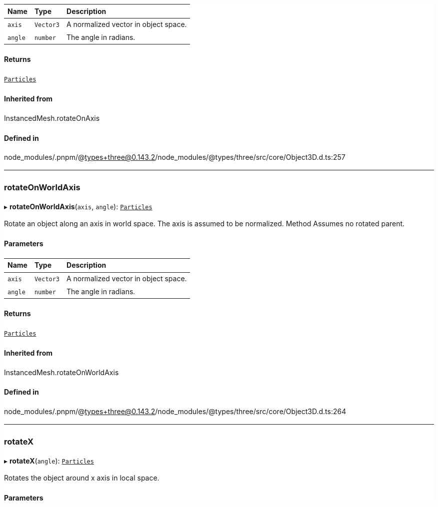 | Name | Type | Description |
| :------ | :------ | :------ |
| `axis` | `Vector3` | A normalized vector in object space. |
| `angle` | `number` | The angle in radians. |

#### Returns

[`Particles`](VFX_Composer.Particles.md)

#### Inherited from

InstancedMesh.rotateOnAxis

#### Defined in

node_modules/.pnpm/@types+three@0.143.2/node_modules/@types/three/src/core/Object3D.d.ts:257

___

### rotateOnWorldAxis

▸ **rotateOnWorldAxis**(`axis`, `angle`): [`Particles`](VFX_Composer.Particles.md)

Rotate an object along an axis in world space. The axis is assumed to be normalized. Method Assumes no rotated parent.

#### Parameters

| Name | Type | Description |
| :------ | :------ | :------ |
| `axis` | `Vector3` | A normalized vector in object space. |
| `angle` | `number` | The angle in radians. |

#### Returns

[`Particles`](VFX_Composer.Particles.md)

#### Inherited from

InstancedMesh.rotateOnWorldAxis

#### Defined in

node_modules/.pnpm/@types+three@0.143.2/node_modules/@types/three/src/core/Object3D.d.ts:264

___

### rotateX

▸ **rotateX**(`angle`): [`Particles`](VFX_Composer.Particles.md)

Rotates the object around x axis in local space.

#### Parameters
